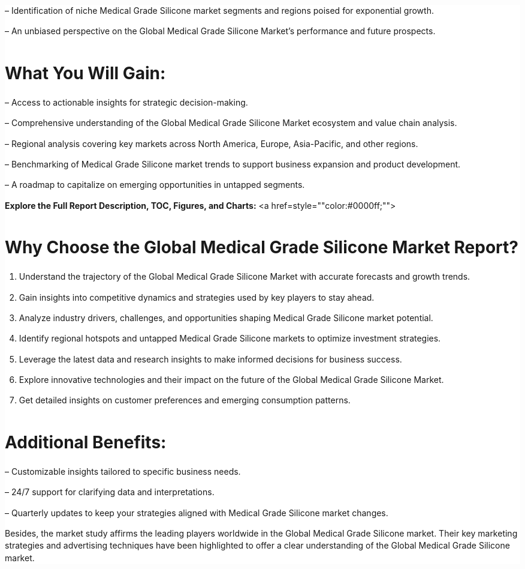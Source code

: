 – Identification of niche Medical Grade Silicone market segments and regions poised for exponential growth.

– An unbiased perspective on the Global Medical Grade Silicone Market’s performance and future prospects.

# <strong>What You Will Gain:</strong>

– Access to actionable insights for strategic decision-making.

– Comprehensive understanding of the Global Medical Grade Silicone Market ecosystem and value chain analysis.

– Regional analysis covering key markets across North America, Europe, Asia-Pacific, and other regions.

– Benchmarking of Medical Grade Silicone market trends to support business expansion and product development.

– A roadmap to capitalize on emerging opportunities in untapped segments.

<strong>Explore the Full Report Description, TOC, Figures, and Charts:</strong>
<a href=style=""color:#0000ff;""></a>

# <strong>Why Choose the Global Medical Grade Silicone Market Report?</strong>

1. Understand the trajectory of the Global Medical Grade Silicone Market with accurate forecasts and growth trends.

2. Gain insights into competitive dynamics and strategies used by key players to stay ahead.

3. Analyze industry drivers, challenges, and opportunities shaping Medical Grade Silicone market potential.

4. Identify regional hotspots and untapped Medical Grade Silicone markets to optimize investment strategies.

5. Leverage the latest data and research insights to make informed decisions for business success.

6. Explore innovative technologies and their impact on the future of the Global Medical Grade Silicone Market.

7. Get detailed insights on customer preferences and emerging consumption patterns.

# <strong>Additional Benefits:</strong>

– Customizable insights tailored to specific business needs.

– 24/7 support for clarifying data and interpretations.

– Quarterly updates to keep your strategies aligned with Medical Grade Silicone market changes.

Besides, the market study affirms the leading players worldwide in the Global Medical Grade Silicone market. Their key marketing strategies and advertising techniques have been highlighted to offer a clear understanding of the Global Medical Grade Silicone market.
